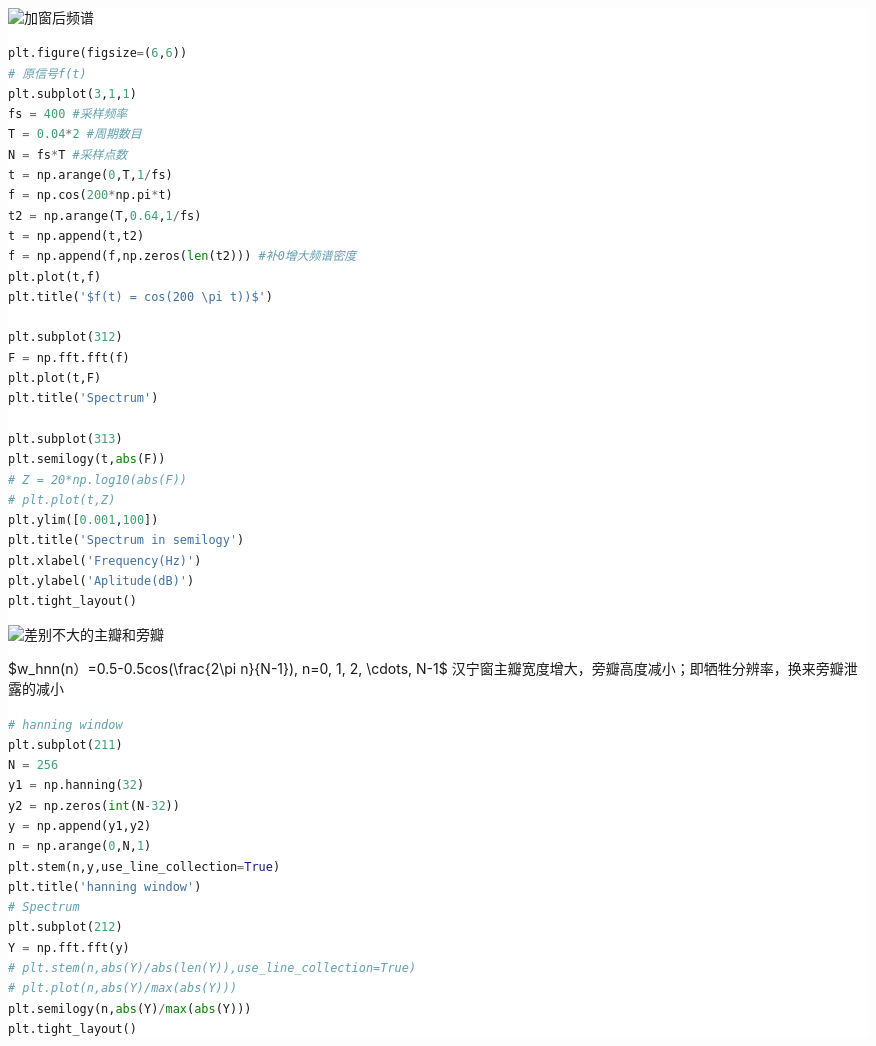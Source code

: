 ![加窗后频谱](http://ww1.sinaimg.cn/large/70815d51ly1g6brpjanvhj20bs0bs74m.jpg)

```python
plt.figure(figsize=(6,6))
# 原信号f(t)
plt.subplot(3,1,1)
fs = 400 #采样频率
T = 0.04*2 #周期数目
N = fs*T #采样点数
t = np.arange(0,T,1/fs)
f = np.cos(200*np.pi*t)
t2 = np.arange(T,0.64,1/fs)
t = np.append(t,t2)
f = np.append(f,np.zeros(len(t2))) #补0增大频谱密度
plt.plot(t,f)
plt.title('$f(t) = cos(200 \pi t))$')

plt.subplot(312)
F = np.fft.fft(f)
plt.plot(t,F)
plt.title('Spectrum')

plt.subplot(313)
plt.semilogy(t,abs(F))
# Z = 20*np.log10(abs(F))
# plt.plot(t,Z)
plt.ylim([0.001,100])
plt.title('Spectrum in semilogy')
plt.xlabel('Frequency(Hz)')
plt.ylabel('Aplitude(dB)')
plt.tight_layout()
```

![差别不大的主瓣和旁瓣](http://ww1.sinaimg.cn/large/70815d51ly1g6br7wjumej20bs0bs3z6.jpg)

$w_hnn(n）=0.5-0.5cos(\frac{2\pi n}{N-1}), n=0, 1, 2, \cdots, N-1$
汉宁窗主瓣宽度增大，旁瓣高度减小；即牺牲分辨率，换来旁瓣泄露的减小

```python
# hanning window
plt.subplot(211)
N = 256
y1 = np.hanning(32)
y2 = np.zeros(int(N-32))
y = np.append(y1,y2)
n = np.arange(0,N,1)
plt.stem(n,y,use_line_collection=True)
plt.title('hanning window')
# Spectrum
plt.subplot(212)
Y = np.fft.fft(y)
# plt.stem(n,abs(Y)/abs(len(Y)),use_line_collection=True)
# plt.plot(n,abs(Y)/max(abs(Y)))
plt.semilogy(n,abs(Y)/max(abs(Y)))
plt.tight_layout()
```
